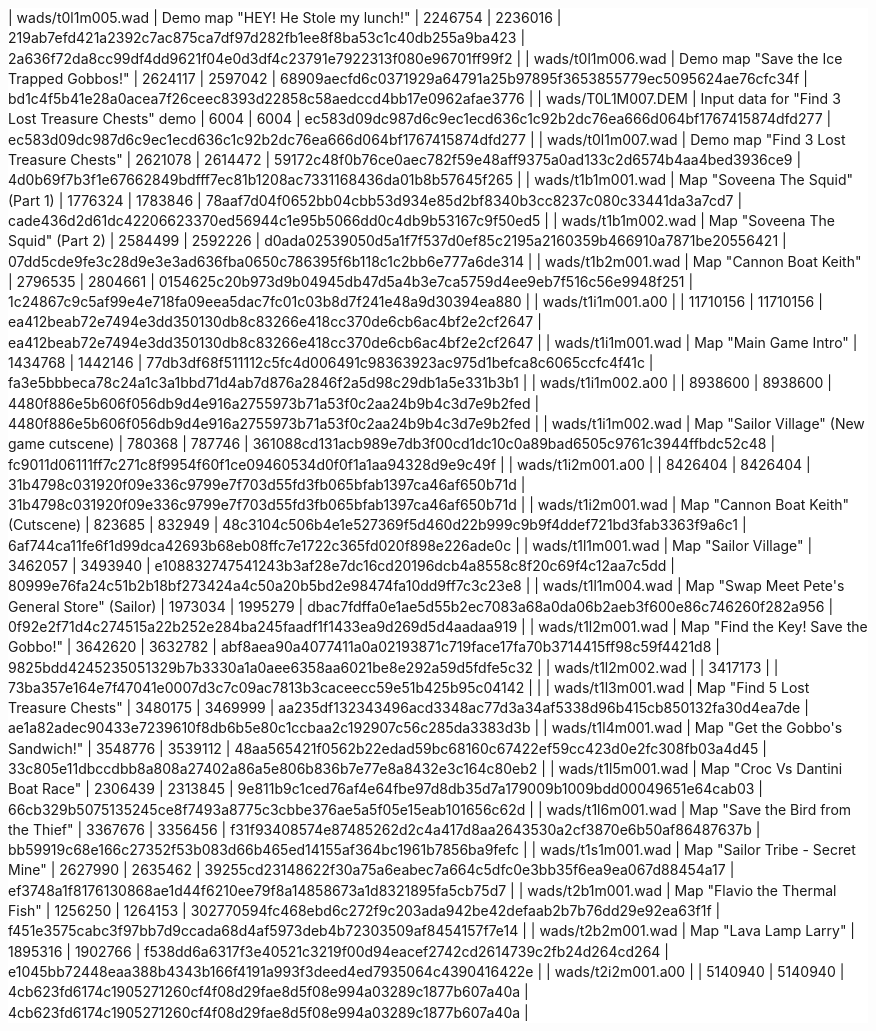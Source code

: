 | wads/t0l1m005.wad      | Demo map "HEY! He Stole my lunch!"                   |   2246754 |   2236016 | 219ab7efd421a2392c7ac875ca7df97d282fb1ee8f8ba53c1c40db255a9ba423 | 2a636f72da8cc99df4dd9621f04e0d3df4c23791e7922313f080e96701ff99f2 |
| wads/t0l1m006.wad      | Demo map "Save the Ice Trapped Gobbos!"              |   2624117 |   2597042 | 68909aecfd6c0371929a64791a25b97895f3653855779ec5095624ae76cfc34f | bd1c4f5b41e28a0acea7f26ceec8393d22858c58aedccd4bb17e0962afae3776 |
| wads/T0L1M007.DEM      | Input data for "Find 3 Lost Treasure Chests" demo    |      6004 |      6004 | ec583d09dc987d6c9ec1ecd636c1c92b2dc76ea666d064bf1767415874dfd277 | ec583d09dc987d6c9ec1ecd636c1c92b2dc76ea666d064bf1767415874dfd277 |
| wads/t0l1m007.wad      | Demo map "Find 3 Lost Treasure Chests"               |   2621078 |   2614472 | 59172c48f0b76ce0aec782f59e48aff9375a0ad133c2d6574b4aa4bed3936ce9 | 4d0b69f7b3f1e67662849bdfff7ec81b1208ac7331168436da01b8b57645f265 |
| wads/t1b1m001.wad      | Map "Soveena The Squid" (Part 1)                     |   1776324 |   1783846 | 78aaf7d04f0652bb04cbb53d934e85d2bf8340b3cc8237c080c33441da3a7cd7 | cade436d2d61dc42206623370ed56944c1e95b5066dd0c4db9b53167c9f50ed5 |
| wads/t1b1m002.wad      | Map "Soveena The Squid" (Part 2)                     |   2584499 |   2592226 | d0ada02539050d5a1f7f537d0ef85c2195a2160359b466910a7871be20556421 | 07dd5cde9fe3c28d9e3e3ad636fba0650c786395f6b118c1c2bb6e777a6de314 |
| wads/t1b2m001.wad      | Map "Cannon Boat Keith"                              |   2796535 |   2804661 | 0154625c20b973d9b04945db47d5a4b3e7ca5759d4ee9eb7f516c56e9948f251 | 1c24867c9c5af99e4e718fa09eea5dac7fc01c03b8d7f241e48a9d30394ea880 |
| wads/t1i1m001.a00      |                                                      |  11710156 |  11710156 | ea412beab72e7494e3dd350130db8c83266e418cc370de6cb6ac4bf2e2cf2647 | ea412beab72e7494e3dd350130db8c83266e418cc370de6cb6ac4bf2e2cf2647 |
| wads/t1i1m001.wad      | Map "Main Game Intro"                                |   1434768 |   1442146 | 77db3df68f511112c5fc4d006491c98363923ac975d1befca8c6065ccfc4f41c | fa3e5bbbeca78c24a1c3a1bbd71d4ab7d876a2846f2a5d98c29db1a5e331b3b1 |
| wads/t1i1m002.a00      |                                                      |   8938600 |   8938600 | 4480f886e5b606f056db9d4e916a2755973b71a53f0c2aa24b9b4c3d7e9b2fed | 4480f886e5b606f056db9d4e916a2755973b71a53f0c2aa24b9b4c3d7e9b2fed |
| wads/t1i1m002.wad      | Map "Sailor Village" (New game cutscene)             |    780368 |    787746 | 361088cd131acb989e7db3f00cd1dc10c0a89bad6505c9761c3944ffbdc52c48 | fc9011d06111ff7c271c8f9954f60f1ce09460534d0f0f1a1aa94328d9e9c49f |
| wads/t1i2m001.a00      |                                                      |   8426404 |   8426404 | 31b4798c031920f09e336c9799e7f703d55fd3fb065bfab1397ca46af650b71d | 31b4798c031920f09e336c9799e7f703d55fd3fb065bfab1397ca46af650b71d |
| wads/t1i2m001.wad      | Map "Cannon Boat Keith" (Cutscene)                   |    823685 |    832949 | 48c3104c506b4e1e527369f5d460d22b999c9b9f4ddef721bd3fab3363f9a6c1 | 6af744ca11fe6f1d99dca42693b68eb08ffc7e1722c365fd020f898e226ade0c |
| wads/t1l1m001.wad      | Map "Sailor Village"                                 |   3462057 |   3493940 | e108832747541243b3af28e7dc16cd20196dcb4a8558c8f20c69f4c12aa7c5dd | 80999e76fa24c51b2b18bf273424a4c50a20b5bd2e98474fa10dd9ff7c3c23e8 |
| wads/t1l1m004.wad      | Map "Swap Meet Pete's General Store" (Sailor)        |   1973034 |   1995279 | dbac7fdffa0e1ae5d55b2ec7083a68a0da06b2aeb3f600e86c746260f282a956 | 0f92e2f71d4c274515a22b252e284ba245faadf1f1433ea9d269d5d4aadaa919 |
| wads/t1l2m001.wad      | Map "Find the Key! Save the Gobbo!"                  |   3642620 |   3632782 | abf8aea90a4077411a0a02193871c719face17fa70b3714415ff98c59f4421d8 | 9825bdd4245235051329b7b3330a1a0aee6358aa6021be8e292a59d5fdfe5c32 |
| wads/t1l2m002.wad      |                                                      |   3417173 |           | 73ba357e164e7f47041e0007d3c7c09ac7813b3caceecc59e51b425b95c04142 |                                                                  |
| wads/t1l3m001.wad      | Map "Find 5 Lost Treasure Chests"                    |   3480175 |   3469999 | aa235df132343496acd3348ac77d3a34af5338d96b415cb850132fa30d4ea7de | ae1a82adec90433e7239610f8db6b5e80c1ccbaa2c192907c56c285da3383d3b |
| wads/t1l4m001.wad      | Map "Get the Gobbo's Sandwich!"                      |   3548776 |   3539112 | 48aa565421f0562b22edad59bc68160c67422ef59cc423d0e2fc308fb03a4d45 | 33c805e11dbccdbb8a808a27402a86a5e806b836b7e77e8a8432e3c164c80eb2 |
| wads/t1l5m001.wad      | Map "Croc Vs Dantini Boat Race"                      |   2306439 |   2313845 | 9e811b9c1ced76af4e64fbe97d8db35d7a179009b1009bdd00049651e64cab03 | 66cb329b5075135245ce8f7493a8775c3cbbe376ae5a5f05e15eab101656c62d |
| wads/t1l6m001.wad      | Map "Save the Bird from the Thief"                   |   3367676 |   3356456 | f31f93408574e87485262d2c4a417d8aa2643530a2cf3870e6b50af86487637b | bb59919c68e166c27352f53b083d66b465ed14155af364bc1961b7856ba9fefc |
| wads/t1s1m001.wad      | Map "Sailor Tribe - Secret Mine"                     |   2627990 |   2635462 | 39255cd23148622f30a75a6eabec7a664c5dfc0e3bb35f6ea9ea067d88454a17 | ef3748a1f8176130868ae1d44f6210ee79f8a14858673a1d8321895fa5cb75d7 |
| wads/t2b1m001.wad      | Map "Flavio the Thermal Fish"                        |   1256250 |   1264153 | 302770594fc468ebd6c272f9c203ada942be42defaab2b7b76dd29e92ea63f1f | f451e3575cabc3f97bb7d9ccada68d4af5973deb4b72303509af8454157f7e14 |
| wads/t2b2m001.wad      | Map "Lava Lamp Larry"                                |   1895316 |   1902766 | f538dd6a6317f3e40521c3219f00d94eacef2742cd2614739c2fb24d264cd264 | e1045bb72448eaa388b4343b166f4191a993f3deed4ed7935064c4390416422e |
| wads/t2i2m001.a00      |                                                      |   5140940 |   5140940 | 4cb623fd6174c1905271260cf4f08d29fae8d5f08e994a03289c1877b607a40a | 4cb623fd6174c1905271260cf4f08d29fae8d5f08e994a03289c1877b607a40a |